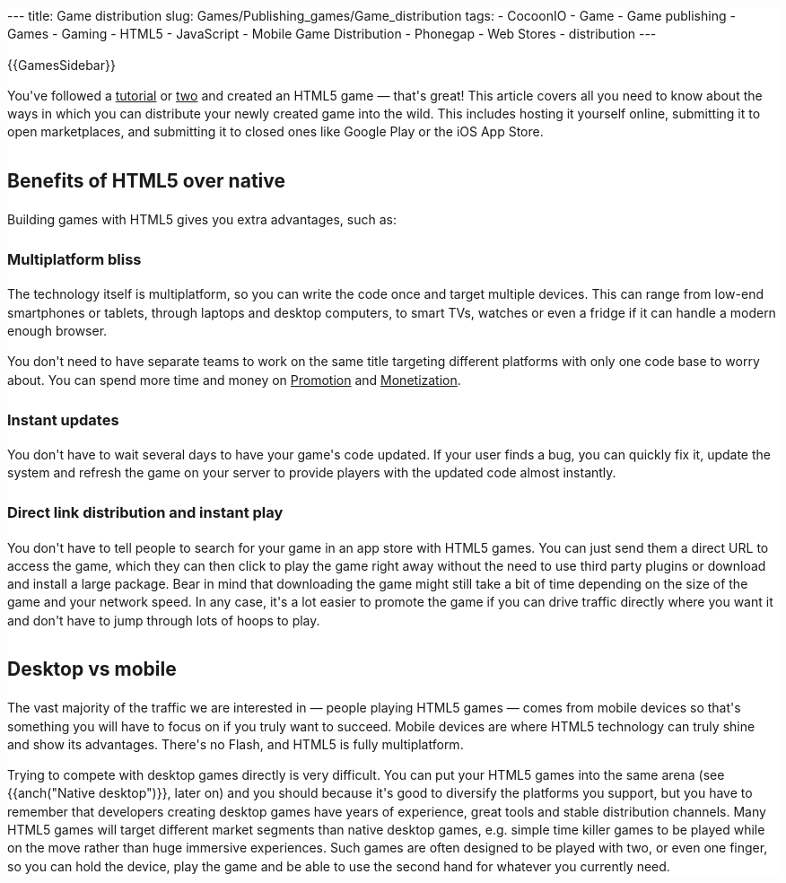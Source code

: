 --- title: Game distribution slug: Games/Publishing\_games/Game\_distribution tags: - CocoonIO - Game - Game publishing - Games - Gaming - HTML5 - JavaScript - Mobile Game Distribution - Phonegap - Web Stores - distribution ---

{{GamesSidebar}}

You've followed a [tutorial](/en-US/docs/Games/Tutorials/2D_Breakout_game_pure_JavaScript) or [two](/en-US/docs/Games/Tutorials/2D_breakout_game_Phaser) and created an HTML5 game — that's great! This article covers all you need to know about the ways in which you can distribute your newly created game into the wild. This includes hosting it yourself online, submitting it to open marketplaces, and submitting it to closed ones like Google Play or the iOS App Store.

Benefits of HTML5 over native
-----------------------------

Building games with HTML5 gives you extra advantages, such as:

### Multiplatform bliss

The technology itself is multiplatform, so you can write the code once and target multiple devices. This can range from low-end smartphones or tablets, through laptops and desktop computers, to smart TVs, watches or even a fridge if it can handle a modern enough browser.

You don't need to have separate teams to work on the same title targeting different platforms with only one code base to worry about. You can spend more time and money on [Promotion](/en-US/docs/Games/Publishing_games/Game_promotion) and [Monetization](/en-US/docs/Games/Publishing_games/Game_monetization).

### Instant updates

You don't have to wait several days to have your game's code updated. If your user finds a bug, you can quickly fix it, update the system and refresh the game on your server to provide players with the updated code almost instantly.

### Direct link distribution and instant play

You don't have to tell people to search for your game in an app store with HTML5 games. You can just send them a direct URL to access the game, which they can then click to play the game right away without the need to use third party plugins or download and install a large package. Bear in mind that downloading the game might still take a bit of time depending on the size of the game and your network speed. In any case, it's a lot easier to promote the game if you can drive traffic directly where you want it and don't have to jump through lots of hoops to play.

Desktop vs mobile
-----------------

The vast majority of the traffic we are interested in — people playing HTML5 games — comes from mobile devices so that's something you will have to focus on if you truly want to succeed. Mobile devices are where HTML5 technology can truly shine and show its advantages. There's no Flash, and HTML5 is fully multiplatform.

Trying to compete with desktop games directly is very difficult. You can put your HTML5 games into the same arena (see {{anch("Native desktop")}}, later on) and you should because it's good to diversify the platforms you support, but you have to remember that developers creating desktop games have years of experience, great tools and stable distribution channels. Many HTML5 games will target different market segments than native desktop games, e.g. simple time killer games to be played while on the move rather than huge immersive experiences. Such games are often designed to be played with two, or even one finger, so you can hold the device, play the game and be able to use the second hand for whatever you currently need.
